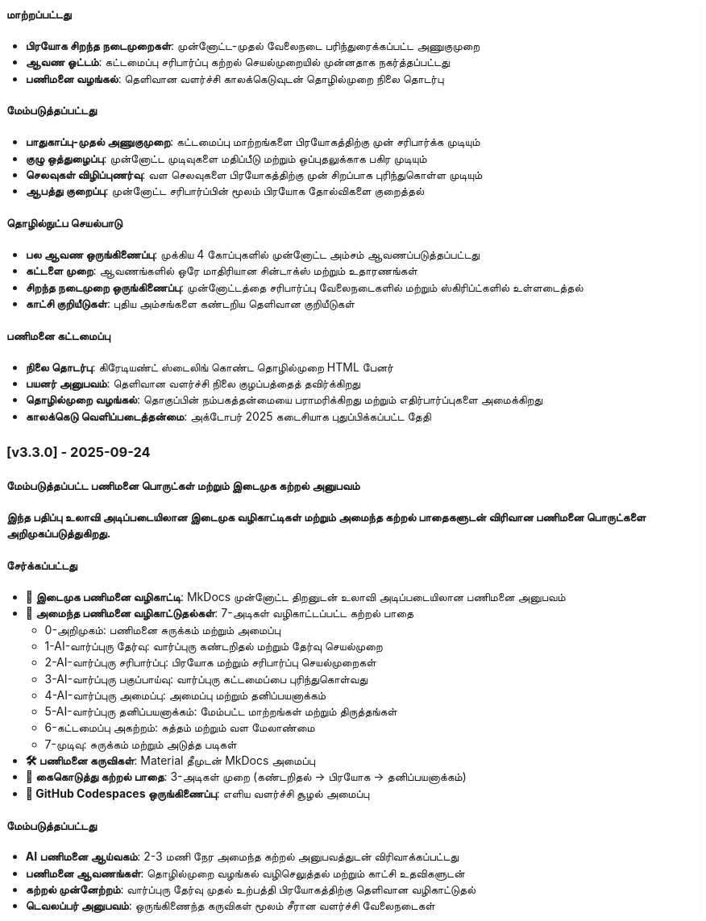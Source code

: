 #### மாற்றப்பட்டது
- **பிரயோக சிறந்த நடைமுறைகள்**: முன்னோட்ட-முதல் வேலைநடை பரிந்துரைக்கப்பட்ட அணுகுமுறை
- **ஆவண ஓட்டம்**: கட்டமைப்பு சரிபார்ப்பு கற்றல் செயல்முறையில் முன்னதாக நகர்த்தப்பட்டது
- **பணிமனை வழங்கல்**: தெளிவான வளர்ச்சி காலக்கெடுவுடன் தொழில்முறை நிலை தொடர்பு

#### மேம்படுத்தப்பட்டது
- **பாதுகாப்பு-முதல் அணுகுமுறை**: கட்டமைப்பு மாற்றங்களை பிரயோகத்திற்கு முன் சரிபார்க்க முடியும்
- **குழு ஒத்துழைப்பு**: முன்னோட்ட முடிவுகளை மதிப்பீடு மற்றும் ஒப்புதலுக்காக பகிர முடியும்
- **செலவுகள் விழிப்புணர்வு**: வள செலவுகளை பிரயோகத்திற்கு முன் சிறப்பாக புரிந்துகொள்ள முடியும்
- **ஆபத்து குறைப்பு**: முன்னோட்ட சரிபார்ப்பின் மூலம் பிரயோக தோல்விகளை குறைத்தல்

#### தொழில்நுட்ப செயல்பாடு
- **பல ஆவண ஒருங்கிணைப்பு**: முக்கிய 4 கோப்புகளில் முன்னோட்ட அம்சம் ஆவணப்படுத்தப்பட்டது
- **கட்டளை முறை**: ஆவணங்களில் ஒரே மாதிரியான சின்டாக்ஸ் மற்றும் உதாரணங்கள்
- **சிறந்த நடைமுறை ஒருங்கிணைப்பு**: முன்னோட்டத்தை சரிபார்ப்பு வேலைநடைகளில் மற்றும் ஸ்கிரிப்ட்களில் உள்ளடைத்தல்
- **காட்சி குறியீடுகள்**: புதிய அம்சங்களை கண்டறிய தெளிவான குறியீடுகள்

#### பணிமனை கட்டமைப்பு
- **நிலை தொடர்பு**: கிரேடியண்ட் ஸ்டைலிங் கொண்ட தொழில்முறை HTML பேனர்
- **பயனர் அனுபவம்**: தெளிவான வளர்ச்சி நிலை குழப்பத்தைத் தவிர்க்கிறது
- **தொழில்முறை வழங்கல்**: தொகுப்பின் நம்பகத்தன்மையை பராமரிக்கிறது மற்றும் எதிர்பார்ப்புகளை அமைக்கிறது
- **காலக்கெடு வெளிப்படைத்தன்மை**: அக்டோபர் 2025 கடைசியாக புதுப்பிக்கப்பட்ட தேதி

### [v3.3.0] - 2025-09-24

#### மேம்படுத்தப்பட்ட பணிமனை பொருட்கள் மற்றும் இடைமுக கற்றல் அனுபவம்
**இந்த பதிப்பு உலாவி அடிப்படையிலான இடைமுக வழிகாட்டிகள் மற்றும் அமைந்த கற்றல் பாதைகளுடன் விரிவான பணிமனை பொருட்களை அறிமுகப்படுத்துகிறது.**

#### சேர்க்கப்பட்டது
- **🎥 இடைமுக பணிமனை வழிகாட்டி**: MkDocs முன்னோட்ட திறனுடன் உலாவி அடிப்படையிலான பணிமனை அனுபவம்
- **📝 அமைந்த பணிமனை வழிகாட்டுதல்கள்**: 7-அடிகள் வழிகாட்டப்பட்ட கற்றல் பாதை
  - 0-அறிமுகம்: பணிமனை சுருக்கம் மற்றும் அமைப்பு
  - 1-AI-வார்ப்புரு தேர்வு: வார்ப்புரு கண்டறிதல் மற்றும் தேர்வு செயல்முறை
  - 2-AI-வார்ப்புரு சரிபார்ப்பு: பிரயோக மற்றும் சரிபார்ப்பு செயல்முறைகள்
  - 3-AI-வார்ப்புரு பகுப்பாய்வு: வார்ப்புரு கட்டமைப்பை புரிந்துகொள்வது
  - 4-AI-வார்ப்புரு அமைப்பு: அமைப்பு மற்றும் தனிப்பயனாக்கம்
  - 5-AI-வார்ப்புரு தனிப்பயனாக்கம்: மேம்பட்ட மாற்றங்கள் மற்றும் திருத்தங்கள்
  - 6-கட்டமைப்பு அகற்றம்: சுத்தம் மற்றும் வள மேலாண்மை
  - 7-முடிவு: சுருக்கம் மற்றும் அடுத்த படிகள்
- **🛠️ பணிமனை கருவிகள்**: Material தீமுடன் MkDocs அமைப்பு
- **🎯 கைகொடுத்து கற்றல் பாதை**: 3-அடிகள் முறை (கண்டறிதல் → பிரயோக → தனிப்பயனாக்கம்)
- **📱 GitHub Codespaces ஒருங்கிணைப்பு**: எளிய வளர்ச்சி சூழல் அமைப்பு

#### மேம்படுத்தப்பட்டது
- **AI பணிமனை ஆய்வகம்**: 2-3 மணி நேர அமைந்த கற்றல் அனுபவத்துடன் விரிவாக்கப்பட்டது
- **பணிமனை ஆவணங்கள்**: தொழில்முறை வழங்கல் வழிசெலுத்தல் மற்றும் காட்சி உதவிகளுடன்
- **கற்றல் முன்னேற்றம்**: வார்ப்புரு தேர்வு முதல் உற்பத்தி பிரயோகத்திற்கு தெளிவான வழிகாட்டுதல்
- **டெவலப்பர் அனுபவம்**: ஒருங்கிணைந்த கருவிகள் மூலம் சீரான வளர்ச்சி வேலைநடைகள்
